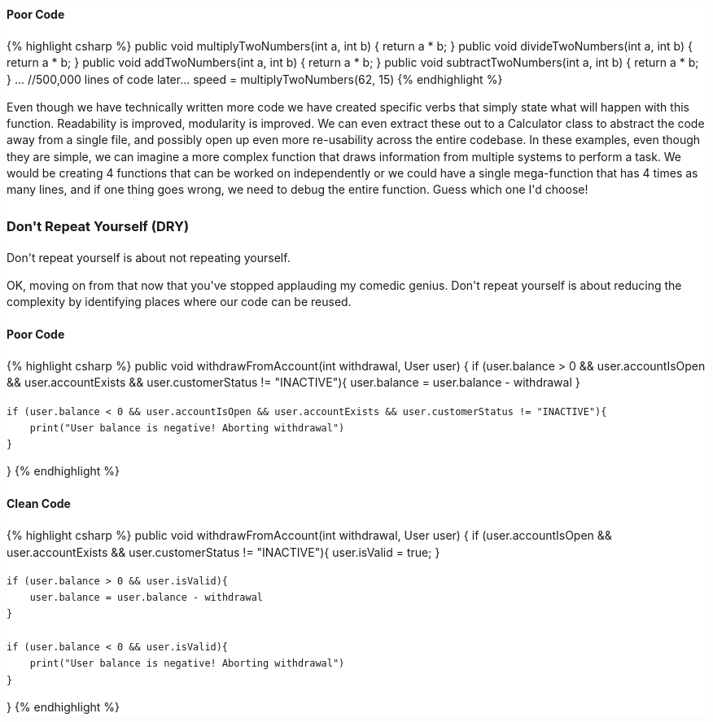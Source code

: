 <h4>Poor Code</h4>
{% highlight csharp %}
 public void multiplyTwoNumbers(int a, int b) {
            return a * b;
 }
  public void divideTwoNumbers(int a, int b) {
            return a * b;
 }
 public void addTwoNumbers(int a, int b) {
            return a * b;
 }
 public void subtractTwoNumbers(int a, int b) {
            return a * b;
 }
 ...
//500,000 lines of code later...
    speed = multiplyTwoNumbers(62, 15)
{% endhighlight %}

Even though we have technically written more code we have created specific verbs that simply state what will happen with this function. Readability is improved, modularity is improved. We can even extract these out to a Calculator class to abstract the code away from a single file, and possibly open up even more re-usability across the entire codebase.
In these examples, even though they are simple, we can imagine a more complex function that draws information from multiple systems to perform a task. We would be creating 4 functions that can be worked on independently or we could have a single mega-function that has 4 times as many lines, and if one thing goes wrong, we need to debug the entire function. Guess which one I'd choose!

### Don't Repeat Yourself (DRY)
Don't repeat yourself is about not repeating yourself.

OK, moving on from that now that you've stopped applauding my comedic genius. Don't repeat yourself is about reducing the complexity by identifying places where our code can be reused.

<h4>Poor Code</h4>
{% highlight csharp %}
public void withdrawFromAccount(int withdrawal, User user) {
    if (user.balance > 0 && user.accountIsOpen && user.accountExists && user.customerStatus != "INACTIVE"){
        user.balance = user.balance - withdrawal
    }

    if (user.balance < 0 && user.accountIsOpen && user.accountExists && user.customerStatus != "INACTIVE"){
        print("User balance is negative! Aborting withdrawal")
    }
} 
{% endhighlight %}
<h4>Clean Code</h4>
{% highlight csharp %}
public void withdrawFromAccount(int withdrawal, User user) {
    if (user.accountIsOpen && user.accountExists && user.customerStatus != "INACTIVE"){
        user.isValid = true;
    }

    if (user.balance > 0 && user.isValid){
        user.balance = user.balance - withdrawal
    }

    if (user.balance < 0 && user.isValid){
        print("User balance is negative! Aborting withdrawal")
    }
} 
{% endhighlight %}
